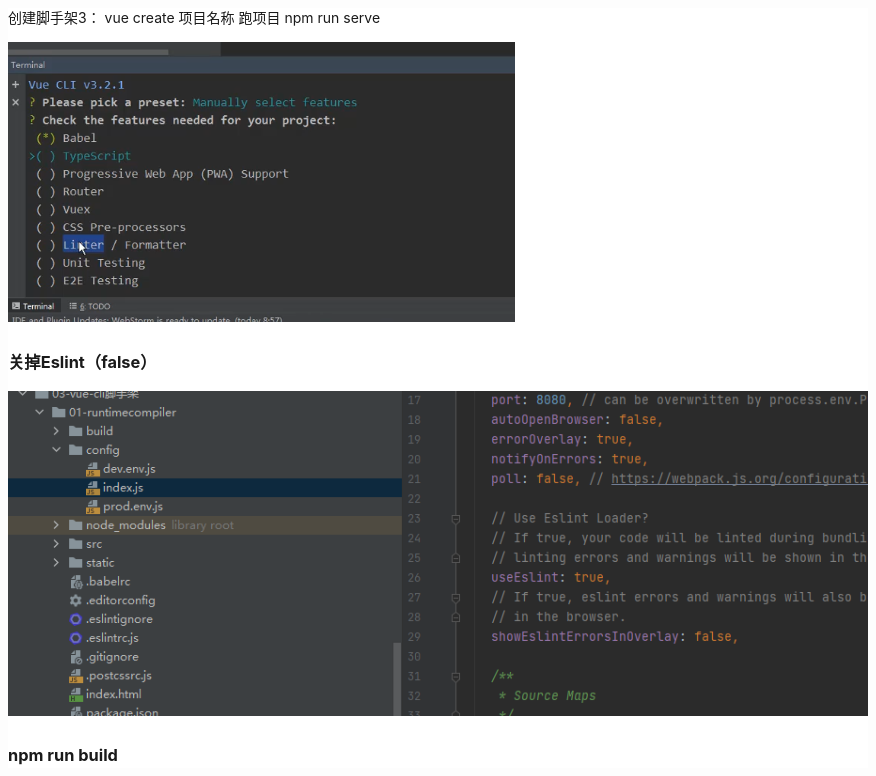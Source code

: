 创建脚手架3：  vue create  项目名称   跑项目  npm run serve

![image-20210807134808876](Vue.assets/image-20210807134808876.png)



### 关掉Eslint（false）

![image-20210807132438356](Vue.assets/image-20210807132438356.png)

### npm run build
